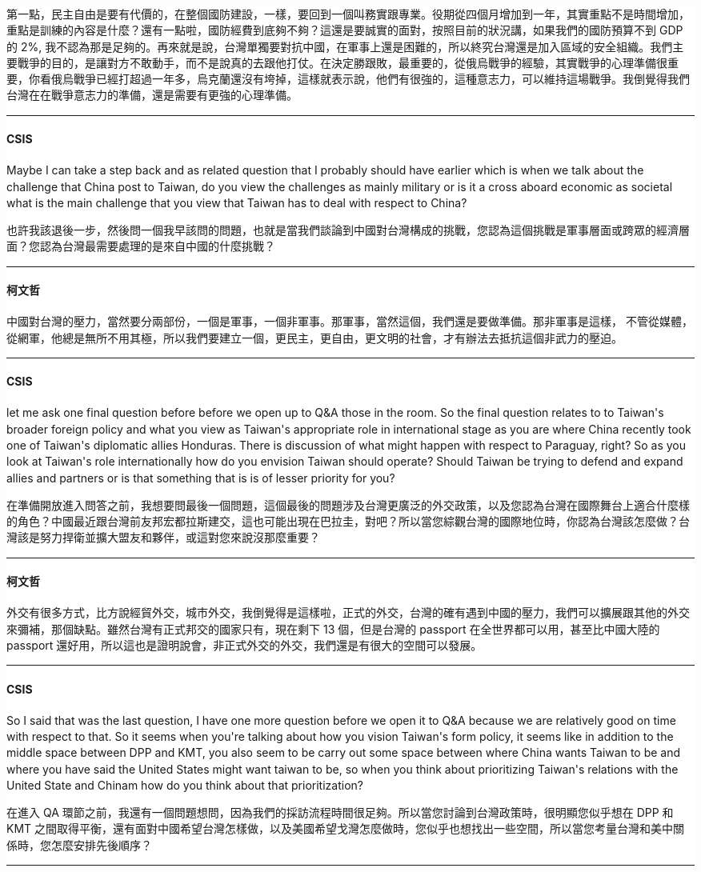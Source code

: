 第一點，民主自由是要有代價的，在整個國防建設，一樣，要回到一個叫務實跟專業。役期從四個月增加到一年，其實重點不是時間增加，重點是訓練的內容是什麼？還有一點啦，國防經費到底夠不夠？這還是要誠實的面對，按照目前的狀況講，如果我們的國防預算不到 GDP 的 2%, 我不認為那是足夠的。再來就是說，台灣單獨要對抗中國，在軍事上還是困難的，所以終究台灣還是加入區域的安全組織。我們主要戰爭的目的，是讓對方不敢動手，而不是說真的去跟他打仗。在決定勝跟敗，最重要的，從俄烏戰爭的經驗，其實戰爭的心理準備很重要，你看俄烏戰爭已經打超過一年多，烏克蘭還沒有垮掉，這樣就表示說，他們有很強的，這種意志力，可以維持這場戰爭。我倒覺得我們台灣在在戰爭意志力的準備，還是需要有更強的心理準備。

---

#### CSIS 

Maybe I can take a step back and as related question that I probably should have earlier which is when we talk about the challenge that China post to Taiwan, do you view the challenges as mainly military or is it a cross aboard economic as societal what is the main challenge that you view that Taiwan has to deal with respect to China?

也許我該退後一步，然後問一個我早該問的問題，也就是當我們談論到中國對台灣構成的挑戰，您認為這個挑戰是軍事層面或跨眾的經濟層面？您認為台灣最需要處理的是來自中國的什麼挑戰？

---

#### 柯文哲

中國對台灣的壓力，當然要分兩部份，一個是軍事，一個非軍事。那軍事，當然這個，我們還是要做準備。那非軍事是這樣， 不管從媒體，從網軍，他總是無所不用其極，所以我們要建立一個，更民主，更自由，更文明的社會，才有辦法去抵抗這個非武力的壓迫。

---

#### CSIS 

let me ask one final question before before we open up to Q&A those in the room. So the final question relates to to Taiwan's broader foreign policy and what you view as Taiwan's appropriate role in international stage as you are where China recently took one of Taiwan's diplomatic allies Honduras. There is discussion of what might happen with respect to Paraguay, right? So as you look at Taiwan's role internationally how do you envision Taiwan should operate? Should Taiwan be trying to defend and expand allies and partners or is that something that is is of lesser priority for you?

在準備開放進入問答之前，我想要問最後一個問題，這個最後的問題涉及台灣更廣泛的外交政策，以及您認為台灣在國際舞台上適合什麼樣的角色？中國最近跟台灣前友邦宏都拉斯建交，這也可能出現在巴拉圭，對吧？所以當您綜觀台灣的國際地位時，你認為台灣該怎麼做？台灣該是努力捍衛並擴大盟友和夥伴，或這對您來說沒那麼重要？

---

#### 柯文哲

外交有很多方式，比方說經貿外交，城市外交，我倒覺得是這樣啦，正式的外交，台灣的確有遇到中國的壓力，我們可以擴展跟其他的外交來彌補，那個缺點。雖然台灣有正式邦交的國家只有，現在剩下 13 個，但是台灣的 passport 在全世界都可以用，甚至比中國大陸的 passport 還好用，所以這也是證明說會，非正式外交的外交，我們還是有很大的空間可以發展。

---

#### CSIS 

So I said that was the last question, I have one more question before we open it to Q&A because we are relatively good on time with respect to that. So it seems when you're talking about how you vision Taiwan's form policy, it seems like in addition to the middle space between DPP and KMT, you also seem to be carry out some space between where China wants Taiwan to be and where you have said the United States might want taiwan to be, so when you think about prioritizing Taiwan's relations with the United State and Chinam how do you think about that prioritization?

在進入 QA 環節之前，我還有一個問題想問，因為我們的採訪流程時間很足夠。所以當您討論到台灣政策時，很明顯您似乎想在 DPP 和 KMT 之間取得平衡，還有面對中國希望台灣怎樣做，以及美國希望戈灣怎麼做時，您似乎也想找出一些空間，所以當您考量台灣和美中關係時，您怎麼安排先後順序？

---